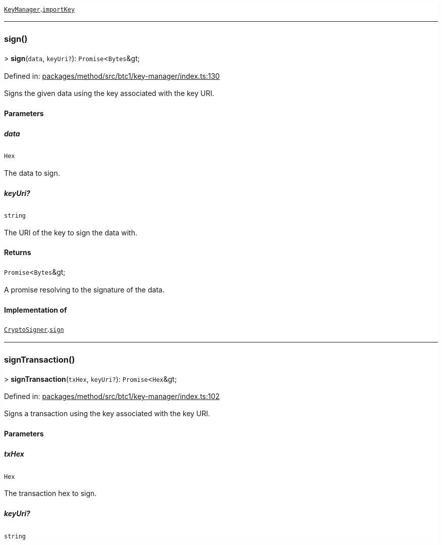 [`KeyManager`](../interfaces/KeyManager.md).[`importKey`](../interfaces/KeyManager.md#importkey)

***

### sign()

&gt; **sign**(`data`, `keyUri?`): `Promise`\<`Bytes`\&gt;

Defined in: [packages/method/src/btc1/key-manager/index.ts:130](https://github.com/dcdpr/did-btc1-js/blob/4ab6f9915d95beed9bc633644c9db1539395f512/packages/method/src/btc1/key-manager/index.ts#L130)

Signs the given data using the key associated with the key URI.

#### Parameters

##### data

`Hex`

The data to sign.

##### keyUri?

`string`

The URI of the key to sign the data with.

#### Returns

`Promise`\<`Bytes`\&gt;

A promise resolving to the signature of the data.

#### Implementation of

[`CryptoSigner`](../interfaces/CryptoSigner.md).[`sign`](../interfaces/CryptoSigner.md#sign)

***

### signTransaction()

&gt; **signTransaction**(`txHex`, `keyUri?`): `Promise`\<`Hex`\&gt;

Defined in: [packages/method/src/btc1/key-manager/index.ts:102](https://github.com/dcdpr/did-btc1-js/blob/4ab6f9915d95beed9bc633644c9db1539395f512/packages/method/src/btc1/key-manager/index.ts#L102)

Signs a transaction using the key associated with the key URI.

#### Parameters

##### txHex

`Hex`

The transaction hex to sign.

##### keyUri?

`string`
